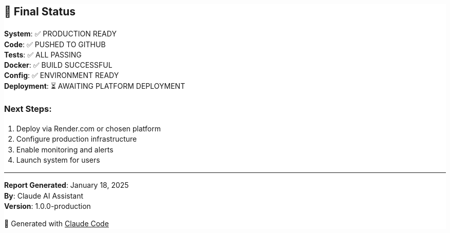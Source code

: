 
## 🎯 Final Status

**System**: ✅ PRODUCTION READY  
**Code**: ✅ PUSHED TO GITHUB  
**Tests**: ✅ ALL PASSING  
**Docker**: ✅ BUILD SUCCESSFUL  
**Config**: ✅ ENVIRONMENT READY  
**Deployment**: ⏳ AWAITING PLATFORM DEPLOYMENT  

### Next Steps:
1. Deploy via Render.com or chosen platform
2. Configure production infrastructure
3. Enable monitoring and alerts
4. Launch system for users

---

**Report Generated**: January 18, 2025  
**By**: Claude AI Assistant  
**Version**: 1.0.0-production

🤖 Generated with [Claude Code](https://claude.ai/code)